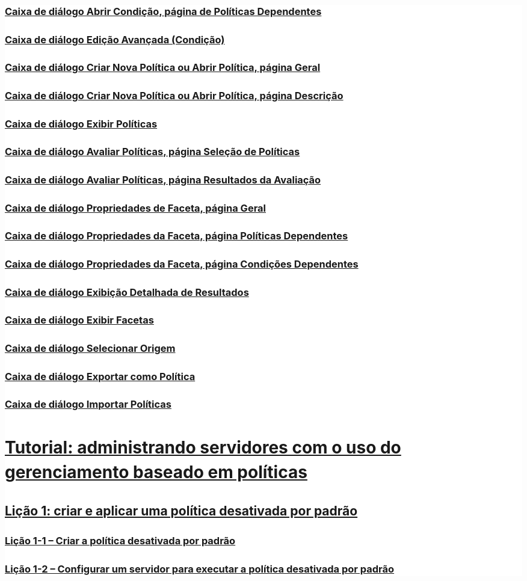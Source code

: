 ### [Caixa de diálogo Abrir Condição, página de Políticas Dependentes](open-condition-dialog-box-dependent-policies-page.md)  
### [Caixa de diálogo Edição Avançada (Condição)](advanced-edit-condition-dialog-box.md)  
### [Caixa de diálogo Criar Nova Política ou Abrir Política, página Geral](create-new-policy-or-open-policy-dialog-box-general-page.md)  
### [Caixa de diálogo Criar Nova Política ou Abrir Política, página Descrição](create-new-policy-or-open-policy-dialog-box-description-page.md)  
### [Caixa de diálogo Exibir Políticas](view-policies-dialog-box.md)  
### [Caixa de diálogo Avaliar Políticas, página Seleção de Políticas](evaluate-policies-dialog-box-policy-selection-page.md)  
### [Caixa de diálogo Avaliar Políticas, página Resultados da Avaliação](evaluate-policies-dialog-box-evaluation-results-page.md)  
### [Caixa de diálogo Propriedades de Faceta, página Geral](facet-properties-dialog-box-general-page.md)  
### [Caixa de diálogo Propriedades da Faceta, página Políticas Dependentes](facet-properties-dialog-box-dependent-policies-page.md)  
### [Caixa de diálogo Propriedades da Faceta, página Condições Dependentes](facet-properties-dialog-box-dependent-conditions-page.md)  
### [Caixa de diálogo Exibição Detalhada de Resultados](results-detailed-view-dialog-box.md)  
### [Caixa de diálogo Exibir Facetas](view-facets-dialog-box.md)  
### [Caixa de diálogo Selecionar Origem](select-source-dialog-box.md)  
### [Caixa de diálogo Exportar como Política](export-as-policy-dialog-box.md)  
### [Caixa de diálogo Importar Políticas](import-policies-dialog-box.md)  


# [Tutorial: administrando servidores com o uso do gerenciamento baseado em políticas](tutorial-administering-servers-by-using-policy-based-management.md)  
## [Lição 1: criar e aplicar uma política desativada por padrão](lesson-1-create-and-apply-an-off-by-default-policy.md)  
### [Lição 1-1 – Criar a política desativada por padrão](lesson-1-1-create-the-off-by-default-policy.md)  
### [Lição 1-2 – Configurar um servidor para executar a política desativada por padrão](lesson-1-2-configure-a-server-to-run-the-off-by-default-policy.md)  